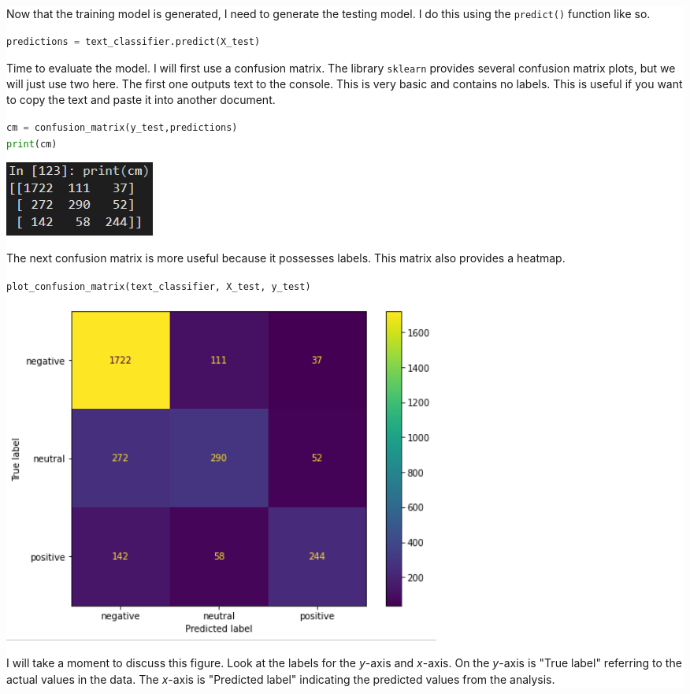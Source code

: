 Now that the training model is generated, I need to generate the testing model. I do this using the `predict()` function like so.

```Python
predictions = text_classifier.predict(X_test)
```

Time to evaluate the model. I will first use a confusion matrix. The library `sklearn` provides several confusion matrix plots, but we will just use two here. The first one outputs text to the console. This is very basic and contains no labels. This is useful if you want to copy the text and paste it into another document.

```Python
cm = confusion_matrix(y_test,predictions)
print(cm)
```

![img10](img10.png)

The next confusion matrix is more useful because it possesses labels. This matrix also provides a heatmap.

```Python
plot_confusion_matrix(text_classifier, X_test, y_test)
```

![img11](img11.png)

I will take a moment to discuss this figure. Look at the labels for the *y*-axis and *x*-axis. On the *y*-axis is "True label" referring to the actual values in the data. The *x*-axis is "Predicted label" indicating the predicted values from the analysis. 
